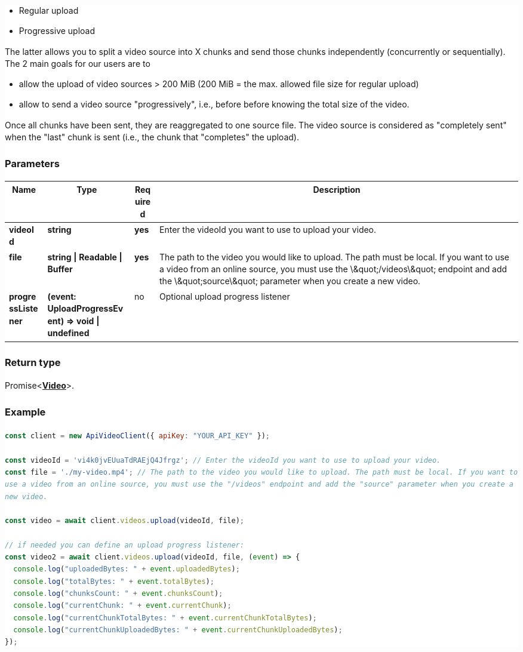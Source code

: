 * Regular upload 

* Progressive upload

The latter allows you to split a video source into X chunks and send those chunks independently (concurrently or sequentially). The 2 main goals for our users are to

  * allow the upload of video sources > 200 MiB (200 MiB = the max. allowed file size for regular upload)

  * allow to send a video source "progressively", i.e., before before knowing the total size of the video.

  Once all chunks have been sent, they are reaggregated to one source file. The video source is considered as "completely sent" when the "last" chunk is sent (i.e., the chunk that "completes" the upload).



### Parameters

| Name | Type | Required | Description |
| ------------- | ------------- | ------------- | ------------- |
 | **videoId** | **string**| **yes**| Enter the videoId you want to use to upload your video. |
 | **file** | **string \| Readable \| Buffer**| **yes**| The path to the video you would like to upload. The path must be local. If you want to use a video from an online source, you must use the \\\&quot;/videos\\\&quot; endpoint and add the \\\&quot;source\\\&quot; parameter when you create a new video. |
| **progressListener** | **(event: UploadProgressEvent) => void \| undefined** | no | Optional upload progress listener |

### Return type

Promise<[**Video**](../model/Video.md)>.


### Example
```js
const client = new ApiVideoClient({ apiKey: "YOUR_API_KEY" });

const videoId = 'vi4k0jvEUuaTdRAEjQ4Jfrgz'; // Enter the videoId you want to use to upload your video.
const file = './my-video.mp4'; // The path to the video you would like to upload. The path must be local. If you want to use a video from an online source, you must use the "/videos" endpoint and add the "source" parameter when you create a new video.
      
const video = await client.videos.upload(videoId, file);

// if needed you can define an upload progress listener:
const video2 = await client.videos.upload(videoId, file, (event) => {
  console.log("uploadedBytes: " + event.uploadedBytes);
  console.log("totalBytes: " + event.totalBytes);
  console.log("chunksCount: " + event.chunksCount);
  console.log("currentChunk: " + event.currentChunk);
  console.log("currentChunkTotalBytes: " + event.currentChunkTotalBytes);
  console.log("currentChunkUploadedBytes: " + event.currentChunkUploadedBytes);
});
```
